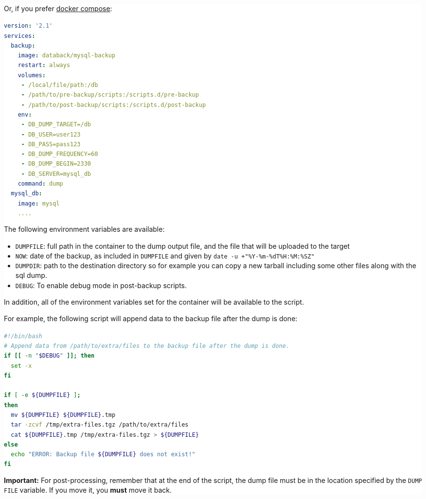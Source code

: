 Or, if you prefer [docker compose](https://docs.docker.com/compose/):

```yml
version: '2.1'
services:
  backup:
    image: databack/mysql-backup
    restart: always
    volumes:
     - /local/file/path:/db
     - /path/to/pre-backup/scripts:/scripts.d/pre-backup
     - /path/to/post-backup/scripts:/scripts.d/post-backup
    env:
     - DB_DUMP_TARGET=/db
     - DB_USER=user123
     - DB_PASS=pass123
     - DB_DUMP_FREQUENCY=60
     - DB_DUMP_BEGIN=2330
     - DB_SERVER=mysql_db
    command: dump
  mysql_db:
    image: mysql
    ....
```

The following environment variables are available:

* `DUMPFILE`: full path in the container to the dump output file, and the file that will be uploaded to the target
* `NOW`: date of the backup, as included in `DUMPFILE` and given by `date -u +"%Y-%m-%dT%H:%M:%SZ"`
* `DUMPDIR`: path to the destination directory so for example you can copy a new tarball including some other files along with the sql dump.
* `DEBUG`: To enable debug mode in post-backup scripts.

In addition, all of the environment variables set for the container will be available to the script.

For example, the following script will append data to the backup file after the dump is done:

```bash
#!/bin/bash
# Append data from /path/to/extra/files to the backup file after the dump is done.
if [[ -n "$DEBUG" ]]; then
  set -x
fi

if [ -e ${DUMPFILE} ];
then
  mv ${DUMPFILE} ${DUMPFILE}.tmp
  tar -zcvf /tmp/extra-files.tgz /path/to/extra/files
  cat ${DUMPFILE}.tmp /tmp/extra-files.tgz > ${DUMPFILE}
else
  echo "ERROR: Backup file ${DUMPFILE} does not exist!"
fi
```

**Important:** For post-processing, remember that at the end of the script, the dump file must be in
the location specified by the `DUMPFILE` variable. If you move it, you **must** move it back.
